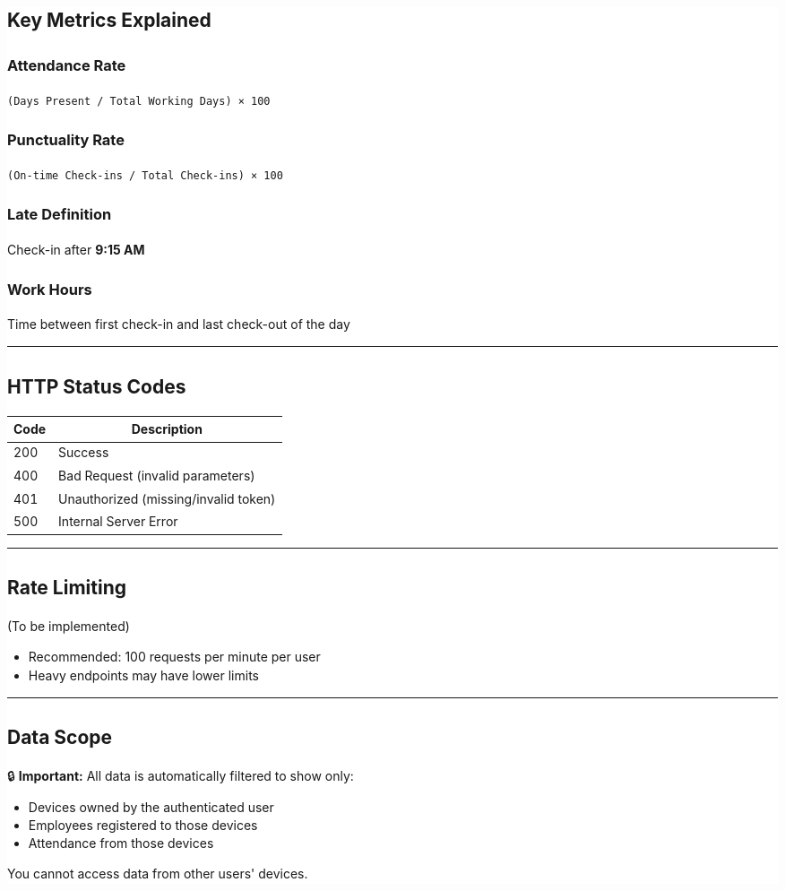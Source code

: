 
## Key Metrics Explained

### Attendance Rate
```
(Days Present / Total Working Days) × 100
```

### Punctuality Rate
```
(On-time Check-ins / Total Check-ins) × 100
```

### Late Definition
Check-in after **9:15 AM**

### Work Hours
Time between first check-in and last check-out of the day

---

## HTTP Status Codes

| Code | Description |
|------|-------------|
| 200 | Success |
| 400 | Bad Request (invalid parameters) |
| 401 | Unauthorized (missing/invalid token) |
| 500 | Internal Server Error |

---

## Rate Limiting
(To be implemented)
- Recommended: 100 requests per minute per user
- Heavy endpoints may have lower limits

---

## Data Scope
🔒 **Important:** All data is automatically filtered to show only:
- Devices owned by the authenticated user
- Employees registered to those devices
- Attendance from those devices

You cannot access data from other users' devices.
